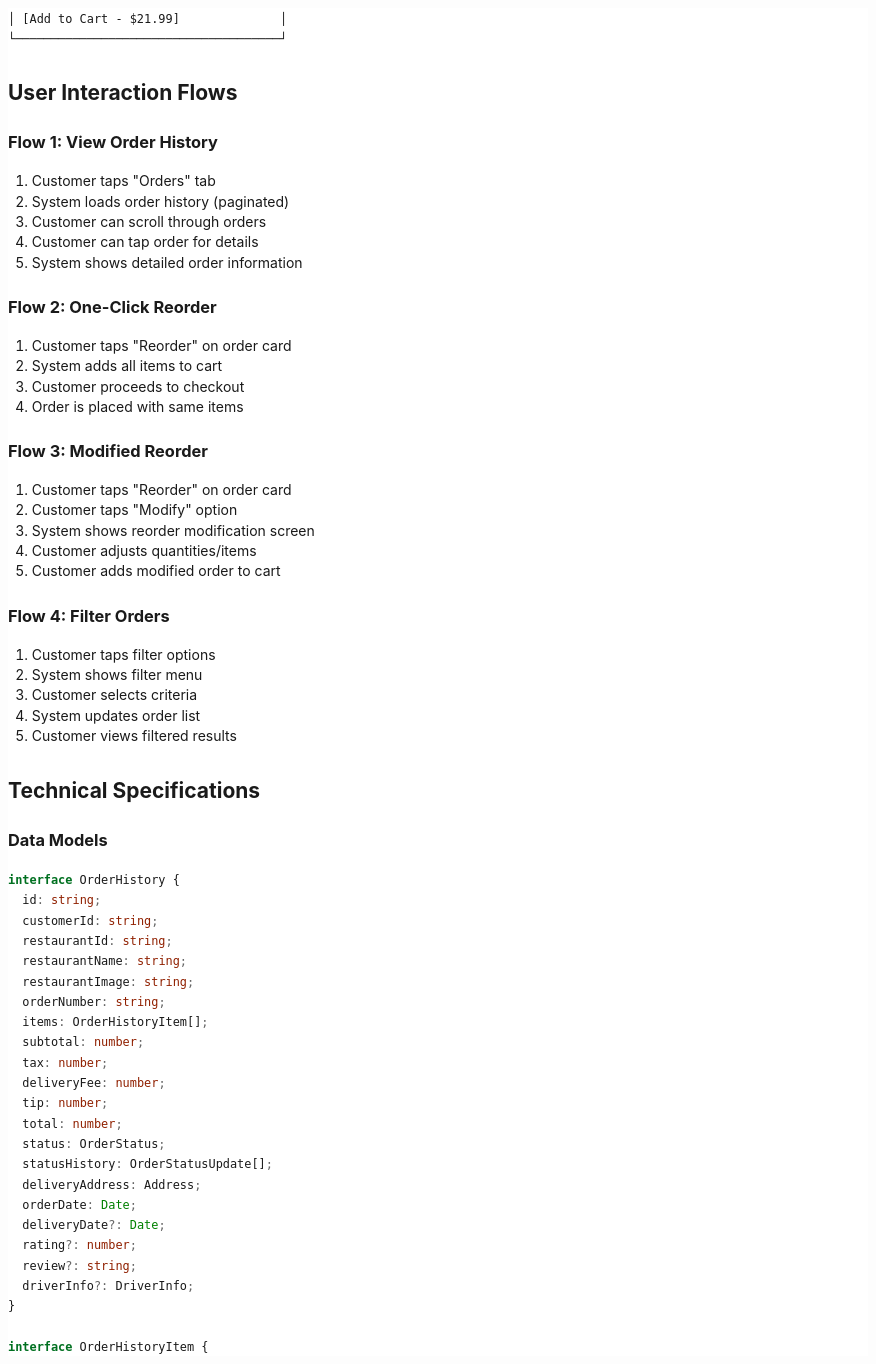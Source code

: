 ```
│ [Add to Cart - $21.99]              │
└─────────────────────────────────────┘
```

## User Interaction Flows

### Flow 1: View Order History
1. Customer taps "Orders" tab
2. System loads order history (paginated)
3. Customer can scroll through orders
4. Customer can tap order for details
5. System shows detailed order information

### Flow 2: One-Click Reorder
1. Customer taps "Reorder" on order card
2. System adds all items to cart
3. Customer proceeds to checkout
4. Order is placed with same items

### Flow 3: Modified Reorder
1. Customer taps "Reorder" on order card
2. Customer taps "Modify" option
3. System shows reorder modification screen
4. Customer adjusts quantities/items
5. Customer adds modified order to cart

### Flow 4: Filter Orders
1. Customer taps filter options
2. System shows filter menu
3. Customer selects criteria
4. System updates order list
5. Customer views filtered results

## Technical Specifications

### Data Models
```typescript
interface OrderHistory {
  id: string;
  customerId: string;
  restaurantId: string;
  restaurantName: string;
  restaurantImage: string;
  orderNumber: string;
  items: OrderHistoryItem[];
  subtotal: number;
  tax: number;
  deliveryFee: number;
  tip: number;
  total: number;
  status: OrderStatus;
  statusHistory: OrderStatusUpdate[];
  deliveryAddress: Address;
  orderDate: Date;
  deliveryDate?: Date;
  rating?: number;
  review?: string;
  driverInfo?: DriverInfo;
}

interface OrderHistoryItem {
```